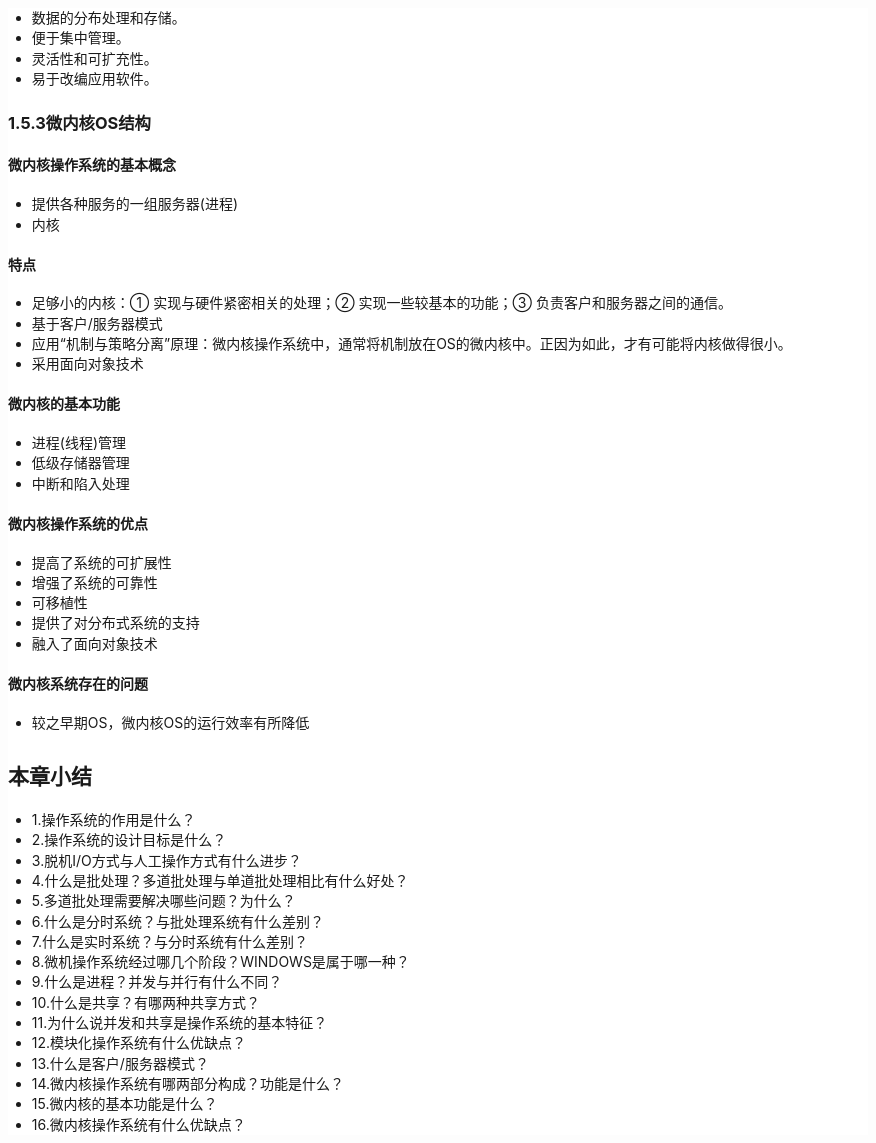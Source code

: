 * 数据的分布处理和存储。
* 便于集中管理。
* 灵活性和可扩充性。
* 易于改编应用软件。　
### 1.5.3微内核OS结构
#### 微内核操作系统的基本概念
* 提供各种服务的一组服务器(进程)
* 内核
#### 特点
* 足够小的内核：① 实现与硬件紧密相关的处理；② 实现一些较基本的功能；③ 负责客户和服务器之间的通信。
* 基于客户/服务器模式
* 应用“机制与策略分离”原理：微内核操作系统中，通常将机制放在OS的微内核中。正因为如此，才有可能将内核做得很小。 
* 采用面向对象技术
#### 微内核的基本功能
* 进程(线程)管理
* 低级存储器管理
* 中断和陷入处理
#### 微内核操作系统的优点
* 提高了系统的可扩展性
* 增强了系统的可靠性
* 可移植性
* 提供了对分布式系统的支持
* 融入了面向对象技术
#### 微内核系统存在的问题
* 较之早期OS，微内核OS的运行效率有所降低
## 本章小结
* 1.操作系统的作用是什么？
* 2.操作系统的设计目标是什么？
* 3.脱机I/O方式与人工操作方式有什么进步？
* 4.什么是批处理？多道批处理与单道批处理相比有什么好处？
* 5.多道批处理需要解决哪些问题？为什么？
* 6.什么是分时系统？与批处理系统有什么差别？
* 7.什么是实时系统？与分时系统有什么差别？
* 8.微机操作系统经过哪几个阶段？WINDOWS是属于哪一种？
* 9.什么是进程？并发与并行有什么不同？
* 10.什么是共享？有哪两种共享方式？
* 11.为什么说并发和共享是操作系统的基本特征？
* 12.模块化操作系统有什么优缺点？
* 13.什么是客户/服务器模式？
* 14.微内核操作系统有哪两部分构成？功能是什么？
* 15.微内核的基本功能是什么？
* 16.微内核操作系统有什么优缺点？